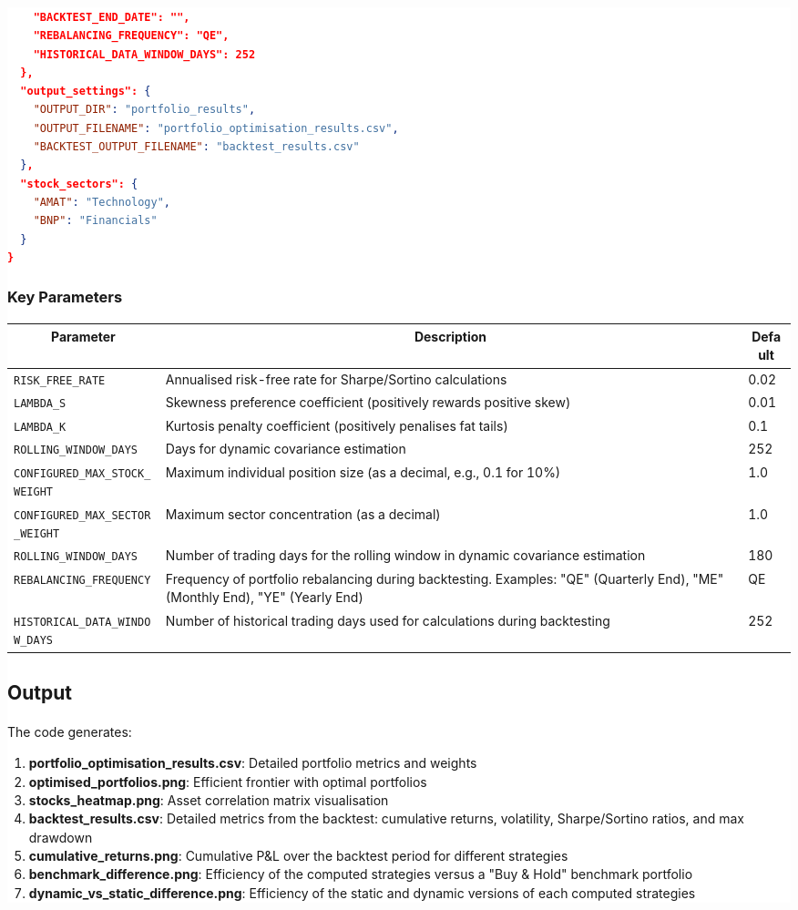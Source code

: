 ```json
    "BACKTEST_END_DATE": "",
    "REBALANCING_FREQUENCY": "QE",
    "HISTORICAL_DATA_WINDOW_DAYS": 252
  },
  "output_settings": {
    "OUTPUT_DIR": "portfolio_results",
    "OUTPUT_FILENAME": "portfolio_optimisation_results.csv",
    "BACKTEST_OUTPUT_FILENAME": "backtest_results.csv"
  },
  "stock_sectors": {
    "AMAT": "Technology",
    "BNP": "Financials"
  }
}
```

### Key Parameters

| Parameter | Description | Default |
|-----------|-------------|---------|
| `RISK_FREE_RATE` | Annualised risk-free rate for Sharpe/Sortino calculations | 0.02 |
| `LAMBDA_S` | Skewness preference coefficient (positively rewards positive skew) | 0.01 |
| `LAMBDA_K` | Kurtosis penalty coefficient (positively penalises fat tails) | 0.1 |
| `ROLLING_WINDOW_DAYS` | Days for dynamic covariance estimation | 252 |
| `CONFIGURED_MAX_STOCK_WEIGHT` | Maximum individual position size (as a decimal, e.g., 0.1 for 10%) | 1.0 |
| `CONFIGURED_MAX_SECTOR_WEIGHT` | Maximum sector concentration (as a decimal) | 1.0 |
| `ROLLING_WINDOW_DAYS` | Number of trading days for the rolling window in dynamic covariance estimation | 180 |
| `REBALANCING_FREQUENCY` | Frequency of portfolio rebalancing during backtesting. Examples: "QE" (Quarterly End), "ME" (Monthly End), "YE" (Yearly End) | QE |
| `HISTORICAL_DATA_WINDOW_DAYS` | Number of historical trading days used for calculations during backtesting | 252 |


## Output

The code generates:

1. **portfolio_optimisation_results.csv**: Detailed portfolio metrics and weights
2. **optimised_portfolios.png**: Efficient frontier with optimal portfolios
3. **stocks_heatmap.png**: Asset correlation matrix visualisation
4. **backtest_results.csv**: Detailed metrics from the backtest: cumulative returns, volatility, Sharpe/Sortino ratios, and max drawdown
5. **cumulative_returns.png**: Cumulative P&L over the backtest period for different strategies
6. **benchmark_difference.png**: Efficiency of the computed strategies versus a "Buy & Hold" benchmark portfolio
7. **dynamic_vs_static_difference.png**: Efficiency of the static and dynamic versions of each computed strategies
